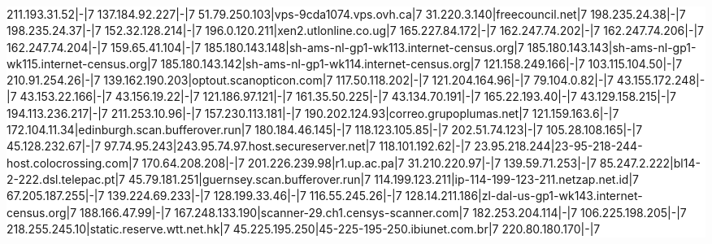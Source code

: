 211.193.31.52|-|7
137.184.92.227|-|7
51.79.250.103|vps-9cda1074.vps.ovh.ca|7
31.220.3.140|freecouncil.net|7
198.235.24.38|-|7
198.235.24.37|-|7
152.32.128.214|-|7
196.0.120.211|xen2.utlonline.co.ug|7
165.227.84.172|-|7
162.247.74.202|-|7
162.247.74.206|-|7
162.247.74.204|-|7
159.65.41.104|-|7
185.180.143.148|sh-ams-nl-gp1-wk113.internet-census.org|7
185.180.143.143|sh-ams-nl-gp1-wk115.internet-census.org|7
185.180.143.142|sh-ams-nl-gp1-wk114.internet-census.org|7
121.158.249.166|-|7
103.115.104.50|-|7
210.91.254.26|-|7
139.162.190.203|optout.scanopticon.com|7
117.50.118.202|-|7
121.204.164.96|-|7
79.104.0.82|-|7
43.155.172.248|-|7
43.153.22.166|-|7
43.156.19.22|-|7
121.186.97.121|-|7
161.35.50.225|-|7
43.134.70.191|-|7
165.22.193.40|-|7
43.129.158.215|-|7
194.113.236.217|-|7
211.253.10.96|-|7
157.230.113.181|-|7
190.202.124.93|correo.grupoplumas.net|7
121.159.163.6|-|7
172.104.11.34|edinburgh.scan.bufferover.run|7
180.184.46.145|-|7
118.123.105.85|-|7
202.51.74.123|-|7
105.28.108.165|-|7
45.128.232.67|-|7
97.74.95.243|243.95.74.97.host.secureserver.net|7
118.101.192.62|-|7
23.95.218.244|23-95-218-244-host.colocrossing.com|7
170.64.208.208|-|7
201.226.239.98|r1.up.ac.pa|7
31.210.220.97|-|7
139.59.71.253|-|7
85.247.2.222|bl14-2-222.dsl.telepac.pt|7
45.79.181.251|guernsey.scan.bufferover.run|7
114.199.123.211|ip-114-199-123-211.netzap.net.id|7
67.205.187.255|-|7
139.224.69.233|-|7
128.199.33.46|-|7
116.55.245.26|-|7
128.14.211.186|zl-dal-us-gp1-wk143.internet-census.org|7
188.166.47.99|-|7
167.248.133.190|scanner-29.ch1.censys-scanner.com|7
182.253.204.114|-|7
106.225.198.205|-|7
218.255.245.10|static.reserve.wtt.net.hk|7
45.225.195.250|45-225-195-250.ibiunet.com.br|7
220.80.180.170|-|7